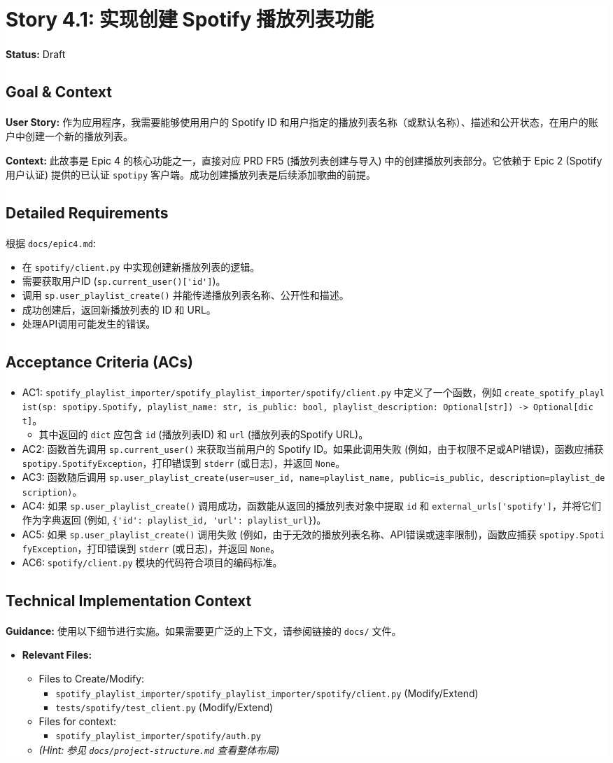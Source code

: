 

# Story 4.1: 实现创建 Spotify 播放列表功能

**Status:** Draft

## Goal & Context

**User Story:** 作为应用程序，我需要能够使用用户的 Spotify ID 和用户指定的播放列表名称（或默认名称）、描述和公开状态，在用户的账户中创建一个新的播放列表。

**Context:** 此故事是 Epic 4 的核心功能之一，直接对应 PRD FR5 (播放列表创建与导入) 中的创建播放列表部分。它依赖于 Epic 2 (Spotify 用户认证) 提供的已认证 `spotipy` 客户端。成功创建播放列表是后续添加歌曲的前提。

## Detailed Requirements

根据 `docs/epic4.md`:

  * 在 `spotify/client.py` 中实现创建新播放列表的逻辑。
  * 需要获取用户ID (`sp.current_user()['id']`)。
  * 调用 `sp.user_playlist_create()` 并能传递播放列表名称、公开性和描述。
  * 成功创建后，返回新播放列表的 ID 和 URL。
  * 处理API调用可能发生的错误。

## Acceptance Criteria (ACs)

  * AC1: `spotify_playlist_importer/spotify_playlist_importer/spotify/client.py` 中定义了一个函数，例如 `create_spotify_playlist(sp: spotipy.Spotify, playlist_name: str, is_public: bool, playlist_description: Optional[str]) -> Optional[dict]`。
      * 其中返回的 `dict` 应包含 `id` (播放列表ID) 和 `url` (播放列表的Spotify URL)。
  * AC2: 函数首先调用 `sp.current_user()` 来获取当前用户的 Spotify ID。如果此调用失败 (例如，由于权限不足或API错误)，函数应捕获 `spotipy.SpotifyException`，打印错误到 `stderr` (或日志)，并返回 `None`。
  * AC3: 函数随后调用 `sp.user_playlist_create(user=user_id, name=playlist_name, public=is_public, description=playlist_description)`。
  * AC4: 如果 `sp.user_playlist_create()` 调用成功，函数能从返回的播放列表对象中提取 `id` 和 `external_urls['spotify']`，并将它们作为字典返回 (例如, `{'id': playlist_id, 'url': playlist_url}`)。
  * AC5: 如果 `sp.user_playlist_create()` 调用失败 (例如，由于无效的播放列表名称、API错误或速率限制)，函数应捕获 `spotipy.SpotifyException`，打印错误到 `stderr` (或日志)，并返回 `None`。
  * AC6: `spotify/client.py` 模块的代码符合项目的编码标准。

## Technical Implementation Context

**Guidance:** 使用以下细节进行实施。如果需要更广泛的上下文，请参阅链接的 `docs/` 文件。

  * **Relevant Files:**

      * Files to Create/Modify:
          * `spotify_playlist_importer/spotify_playlist_importer/spotify/client.py` (Modify/Extend)
          * `tests/spotify/test_client.py` (Modify/Extend)
      * Files for context:
          * `spotify_playlist_importer/spotify/auth.py`
      * *(Hint: 参见 `docs/project-structure.md` 查看整体布局)*
